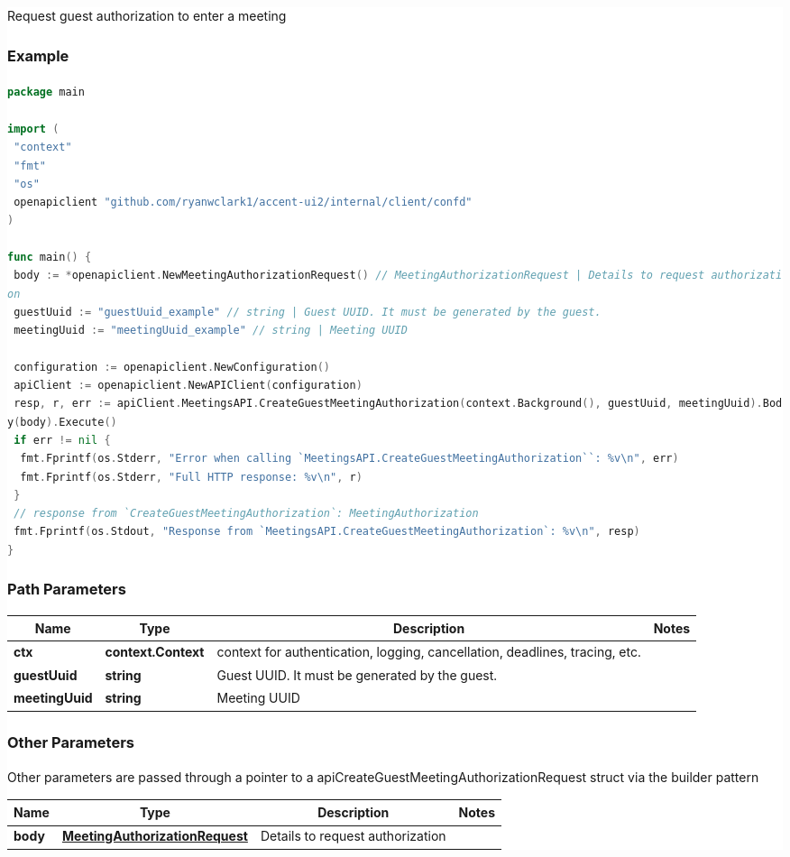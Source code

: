 Request guest authorization to enter a meeting

### Example

```go
package main

import (
 "context"
 "fmt"
 "os"
 openapiclient "github.com/ryanwclark1/accent-ui2/internal/client/confd"
)

func main() {
 body := *openapiclient.NewMeetingAuthorizationRequest() // MeetingAuthorizationRequest | Details to request authorization
 guestUuid := "guestUuid_example" // string | Guest UUID. It must be generated by the guest.
 meetingUuid := "meetingUuid_example" // string | Meeting UUID

 configuration := openapiclient.NewConfiguration()
 apiClient := openapiclient.NewAPIClient(configuration)
 resp, r, err := apiClient.MeetingsAPI.CreateGuestMeetingAuthorization(context.Background(), guestUuid, meetingUuid).Body(body).Execute()
 if err != nil {
  fmt.Fprintf(os.Stderr, "Error when calling `MeetingsAPI.CreateGuestMeetingAuthorization``: %v\n", err)
  fmt.Fprintf(os.Stderr, "Full HTTP response: %v\n", r)
 }
 // response from `CreateGuestMeetingAuthorization`: MeetingAuthorization
 fmt.Fprintf(os.Stdout, "Response from `MeetingsAPI.CreateGuestMeetingAuthorization`: %v\n", resp)
}
```

### Path Parameters

Name | Type | Description  | Notes
------------- | ------------- | ------------- | -------------
**ctx** | **context.Context** | context for authentication, logging, cancellation, deadlines, tracing, etc.
**guestUuid** | **string** | Guest UUID. It must be generated by the guest. |
**meetingUuid** | **string** | Meeting UUID |

### Other Parameters

Other parameters are passed through a pointer to a apiCreateGuestMeetingAuthorizationRequest struct via the builder pattern

Name | Type | Description  | Notes
------------- | ------------- | ------------- | -------------
 **body** | [**MeetingAuthorizationRequest**](MeetingAuthorizationRequest.md) | Details to request authorization |
